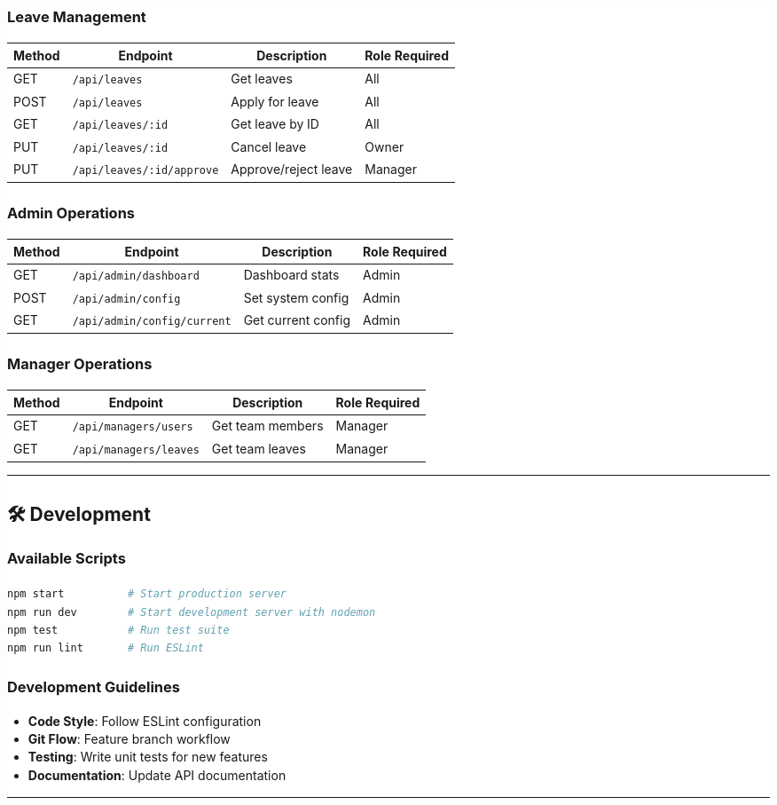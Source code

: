 ### Leave Management

| Method | Endpoint                  | Description          | Role Required |
| ------ | ------------------------- | -------------------- | ------------- |
| GET    | `/api/leaves`             | Get leaves           | All           |
| POST   | `/api/leaves`             | Apply for leave      | All           |
| GET    | `/api/leaves/:id`         | Get leave by ID      | All           |
| PUT    | `/api/leaves/:id`         | Cancel leave         | Owner         |
| PUT    | `/api/leaves/:id/approve` | Approve/reject leave | Manager       |

### Admin Operations

| Method | Endpoint                    | Description        | Role Required |
| ------ | --------------------------- | ------------------ | ------------- |
| GET    | `/api/admin/dashboard`      | Dashboard stats    | Admin         |
| POST   | `/api/admin/config`         | Set system config  | Admin         |
| GET    | `/api/admin/config/current` | Get current config | Admin         |

### Manager Operations

| Method | Endpoint               | Description      | Role Required |
| ------ | ---------------------- | ---------------- | ------------- |
| GET    | `/api/managers/users`  | Get team members | Manager       |
| GET    | `/api/managers/leaves` | Get team leaves  | Manager       |

---

## 🛠️ Development

### Available Scripts

```bash
npm start          # Start production server
npm run dev        # Start development server with nodemon
npm test           # Run test suite
npm run lint       # Run ESLint
```

### Development Guidelines

- **Code Style**: Follow ESLint configuration
- **Git Flow**: Feature branch workflow
- **Testing**: Write unit tests for new features
- **Documentation**: Update API documentation

---